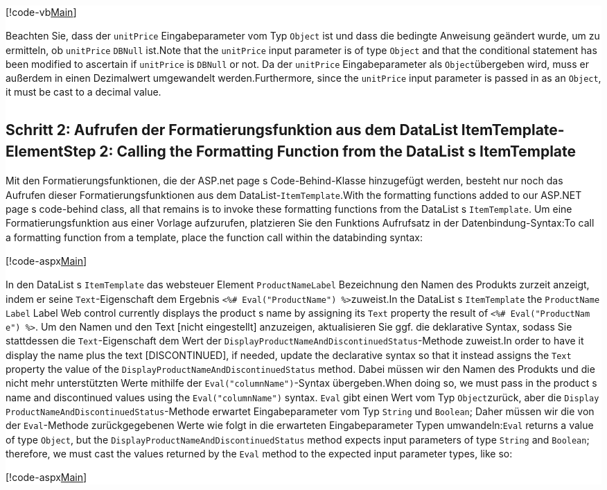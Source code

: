 [!code-vb[Main](formatting-the-datalist-and-repeater-based-upon-data-vb/samples/sample4.vb)]

<span data-ttu-id="f77d2-218">Beachten Sie, dass der `unitPrice` Eingabeparameter vom Typ `Object` ist und dass die bedingte Anweisung geändert wurde, um zu ermitteln, ob `unitPrice` `DBNull` ist.</span><span class="sxs-lookup"><span data-stu-id="f77d2-218">Note that the `unitPrice` input parameter is of type `Object` and that the conditional statement has been modified to ascertain if `unitPrice` is `DBNull` or not.</span></span> <span data-ttu-id="f77d2-219">Da der `unitPrice` Eingabeparameter als `Object`übergeben wird, muss er außerdem in einen Dezimalwert umgewandelt werden.</span><span class="sxs-lookup"><span data-stu-id="f77d2-219">Furthermore, since the `unitPrice` input parameter is passed in as an `Object`, it must be cast to a decimal value.</span></span>

## <a name="step-2-calling-the-formatting-function-from-the-datalist-s-itemtemplate"></a><span data-ttu-id="f77d2-220">Schritt 2: Aufrufen der Formatierungsfunktion aus dem DataList ItemTemplate-Element</span><span class="sxs-lookup"><span data-stu-id="f77d2-220">Step 2: Calling the Formatting Function from the DataList s ItemTemplate</span></span>

<span data-ttu-id="f77d2-221">Mit den Formatierungsfunktionen, die der ASP.net page s Code-Behind-Klasse hinzugefügt werden, besteht nur noch das Aufrufen dieser Formatierungsfunktionen aus dem DataList-`ItemTemplate`.</span><span class="sxs-lookup"><span data-stu-id="f77d2-221">With the formatting functions added to our ASP.NET page s code-behind class, all that remains is to invoke these formatting functions from the DataList s `ItemTemplate`.</span></span> <span data-ttu-id="f77d2-222">Um eine Formatierungsfunktion aus einer Vorlage aufzurufen, platzieren Sie den Funktions Aufrufsatz in der Datenbindung-Syntax:</span><span class="sxs-lookup"><span data-stu-id="f77d2-222">To call a formatting function from a template, place the function call within the databinding syntax:</span></span>

[!code-aspx[Main](formatting-the-datalist-and-repeater-based-upon-data-vb/samples/sample5.aspx)]

<span data-ttu-id="f77d2-223">In den DataList s `ItemTemplate` das websteuer Element `ProductNameLabel` Bezeichnung den Namen des Produkts zurzeit anzeigt, indem er seine `Text`-Eigenschaft dem Ergebnis `<%# Eval("ProductName") %>`zuweist.</span><span class="sxs-lookup"><span data-stu-id="f77d2-223">In the DataList s `ItemTemplate` the `ProductNameLabel` Label Web control currently displays the product s name by assigning its `Text` property the result of `<%# Eval("ProductName") %>`.</span></span> <span data-ttu-id="f77d2-224">Um den Namen und den Text [nicht eingestellt] anzuzeigen, aktualisieren Sie ggf. die deklarative Syntax, sodass Sie stattdessen die `Text`-Eigenschaft dem Wert der `DisplayProductNameAndDiscontinuedStatus`-Methode zuweist.</span><span class="sxs-lookup"><span data-stu-id="f77d2-224">In order to have it display the name plus the text [DISCONTINUED], if needed, update the declarative syntax so that it instead assigns the `Text` property the value of the `DisplayProductNameAndDiscontinuedStatus` method.</span></span> <span data-ttu-id="f77d2-225">Dabei müssen wir den Namen des Produkts und die nicht mehr unterstützten Werte mithilfe der `Eval("columnName")`-Syntax übergeben.</span><span class="sxs-lookup"><span data-stu-id="f77d2-225">When doing so, we must pass in the product s name and discontinued values using the `Eval("columnName")` syntax.</span></span> <span data-ttu-id="f77d2-226">`Eval` gibt einen Wert vom Typ `Object`zurück, aber die `DisplayProductNameAndDiscontinuedStatus`-Methode erwartet Eingabeparameter vom Typ `String` und `Boolean`; Daher müssen wir die von der `Eval`-Methode zurückgegebenen Werte wie folgt in die erwarteten Eingabeparameter Typen umwandeln:</span><span class="sxs-lookup"><span data-stu-id="f77d2-226">`Eval` returns a value of type `Object`, but the `DisplayProductNameAndDiscontinuedStatus` method expects input parameters of type `String` and `Boolean`; therefore, we must cast the values returned by the `Eval` method to the expected input parameter types, like so:</span></span>

[!code-aspx[Main](formatting-the-datalist-and-repeater-based-upon-data-vb/samples/sample6.aspx)]
